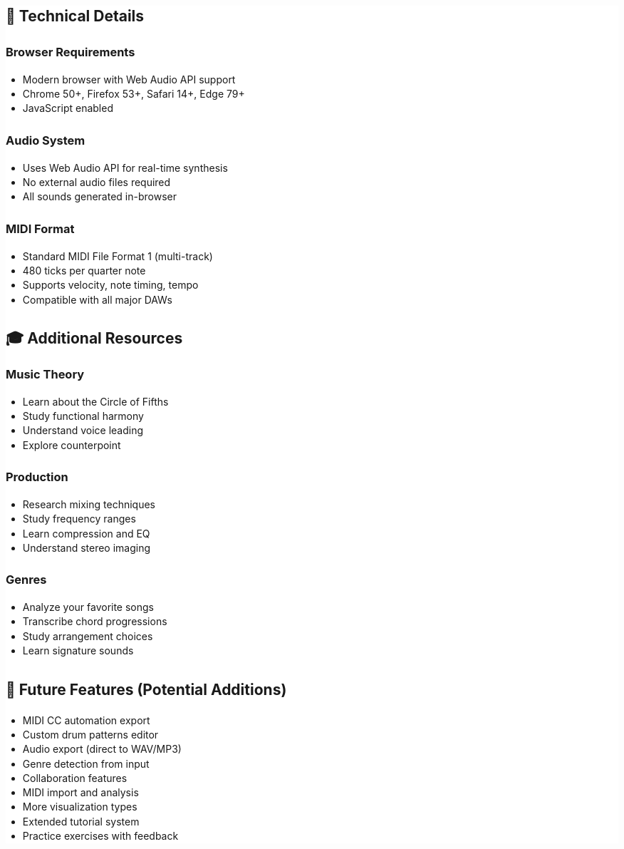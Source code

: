 ## 🔧 Technical Details

### Browser Requirements
- Modern browser with Web Audio API support
- Chrome 50+, Firefox 53+, Safari 14+, Edge 79+
- JavaScript enabled

### Audio System
- Uses Web Audio API for real-time synthesis
- No external audio files required
- All sounds generated in-browser

### MIDI Format
- Standard MIDI File Format 1 (multi-track)
- 480 ticks per quarter note
- Supports velocity, note timing, tempo
- Compatible with all major DAWs

## 🎓 Additional Resources

### Music Theory
- Learn about the Circle of Fifths
- Study functional harmony
- Understand voice leading
- Explore counterpoint

### Production
- Research mixing techniques
- Study frequency ranges
- Learn compression and EQ
- Understand stereo imaging

### Genres
- Analyze your favorite songs
- Transcribe chord progressions
- Study arrangement choices
- Learn signature sounds

## 🚀 Future Features (Potential Additions)

- MIDI CC automation export
- Custom drum patterns editor
- Audio export (direct to WAV/MP3)
- Genre detection from input
- Collaboration features
- MIDI import and analysis
- More visualization types
- Extended tutorial system
- Practice exercises with feedback
